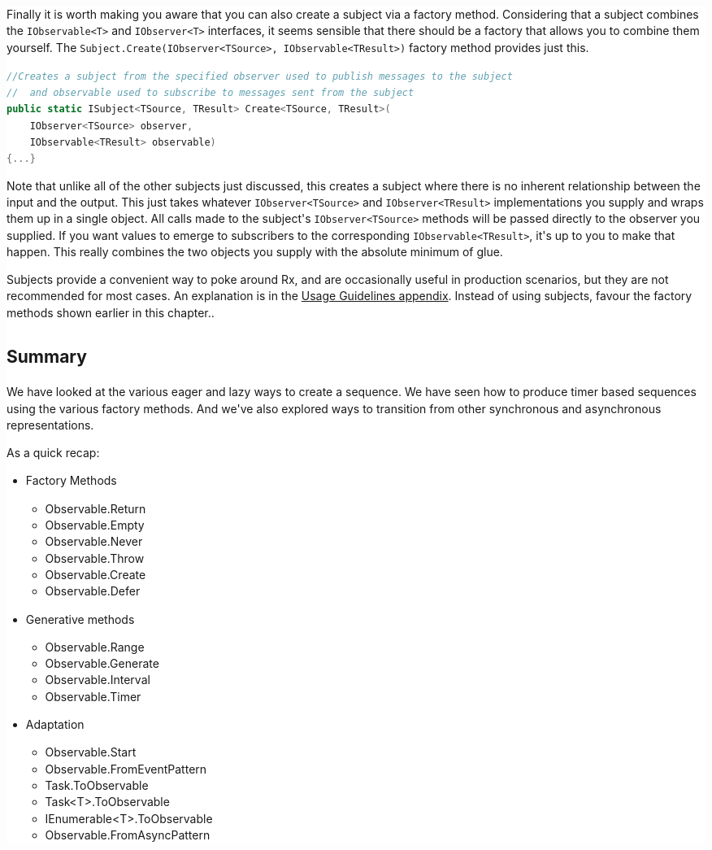 Finally it is worth making you aware that you can also create a subject via a factory method. Considering that a subject combines the `IObservable<T>` and `IObserver<T>` interfaces, it seems sensible that there should be a factory that allows you to combine them yourself. The `Subject.Create(IObserver<TSource>, IObservable<TResult>)` factory method provides just this.

```csharp
//Creates a subject from the specified observer used to publish messages to the subject
//  and observable used to subscribe to messages sent from the subject
public static ISubject<TSource, TResult> Create<TSource, TResult>(
    IObserver<TSource> observer, 
    IObservable<TResult> observable)
{...}
```

Note that unlike all of the other subjects just discussed, this creates a subject where there is no inherent relationship between the input and the output. This just takes whatever `IObserver<TSource>` and `IObserver<TResult>` implementations you supply and wraps them up in a single object. All calls made to the subject's `IObserver<TSource>` methods will be passed directly to the observer you supplied. If you want values to emerge to subscribers to the corresponding `IObservable<TResult>`, it's up to you to make that happen. This really combines the two objects you supply with the absolute minimum of glue.

Subjects provide a convenient way to poke around Rx, and are occasionally useful in production scenarios, but they are not recommended for most cases. An explanation is in the [Usage Guidelines appendix](C_UsageGuidelines.md). Instead of using subjects, favour the factory methods shown earlier in this chapter..

## Summary

We have looked at the various eager and lazy ways to create a sequence. We have seen how to produce timer based sequences using the various factory methods. And we've also explored ways to transition from other synchronous and asynchronous representations. 

As a quick recap:

- Factory Methods
  - Observable.Return
  - Observable.Empty
  - Observable.Never
  - Observable.Throw
  - Observable.Create
  - Observable.Defer

- Generative methods
  - Observable.Range
  - Observable.Generate
  - Observable.Interval
  - Observable.Timer

- Adaptation
  - Observable.Start
  - Observable.FromEventPattern
  - Task.ToObservable
  - Task&lt;T&gt;.ToObservable
  - IEnumerable&lt;T&gt;.ToObservable
  - Observable.FromAsyncPattern

